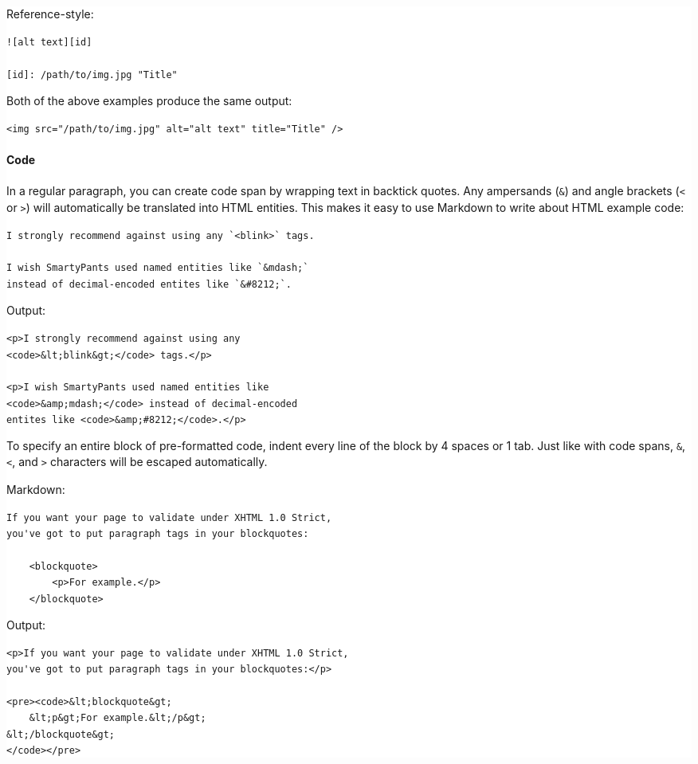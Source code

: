 Reference-style:

    ![alt text][id]

    [id]: /path/to/img.jpg "Title"

Both of the above examples produce the same output:

    <img src="/path/to/img.jpg" alt="alt text" title="Title" />



#### Code ####

In a regular paragraph, you can create code span by wrapping text in
backtick quotes. Any ampersands (`&`) and angle brackets (`<` or
`>`) will automatically be translated into HTML entities. This makes
it easy to use Markdown to write about HTML example code:

    I strongly recommend against using any `<blink>` tags.

    I wish SmartyPants used named entities like `&mdash;`
    instead of decimal-encoded entites like `&#8212;`.

Output:

    <p>I strongly recommend against using any
    <code>&lt;blink&gt;</code> tags.</p>
    
    <p>I wish SmartyPants used named entities like
    <code>&amp;mdash;</code> instead of decimal-encoded
    entites like <code>&amp;#8212;</code>.</p>


To specify an entire block of pre-formatted code, indent every line of
the block by 4 spaces or 1 tab. Just like with code spans, `&`, `<`,
and `>` characters will be escaped automatically.

Markdown:

    If you want your page to validate under XHTML 1.0 Strict,
    you've got to put paragraph tags in your blockquotes:

        <blockquote>
            <p>For example.</p>
        </blockquote>

Output:

    <p>If you want your page to validate under XHTML 1.0 Strict,
    you've got to put paragraph tags in your blockquotes:</p>
    
    <pre><code>&lt;blockquote&gt;
        &lt;p&gt;For example.&lt;/p&gt;
    &lt;/blockquote&gt;
    </code></pre>

  [s]: http://daringfireball.net/projects/markdown/syntax  "Markdown Syntax"
  [d]: https://www.google.ca/url?sa=t&rct=j&q=&esrc=s&source=web&cd=2&cad=rja&uact=8&ved=0ahUKEwi509PfytbSAhUp4oMKHbGaCJoQFgggMAE&url=https%3A%2F%2Fjbt.github.io%2Fmarkdown-editor%2F&usg=AFQjCNEENtcn7A0J0rHDwK0rbvUH8qh13g&sig2=WGQAGQ9gLlzDZ8Daq1vf9A
  [src]: resources/newsfeed.md